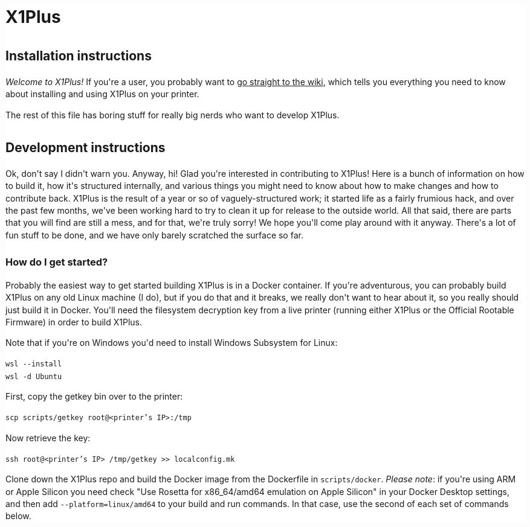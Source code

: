 # X1Plus

## Installation instructions

*Welcome to X1Plus!*  If you're a user, you probably want to [go straight to
the wiki](https://github.com/X1Plus/X1Plus/wiki), which tells you everything
you need to know about installing and using X1Plus on your printer.

The rest of this file has boring stuff for really big nerds who want to
develop X1Plus.

## Development instructions

Ok, don't say I didn't warn you.  Anyway, hi!  Glad you're interested in
contributing to X1Plus!  Here is a bunch of information on how to build it,
how it's structured internally, and various things you might need to know
about how to make changes and how to contribute back.  X1Plus is the result
of a year or so of vaguely-structured work; it started life as a fairly
frumious hack, and over the past few months, we've been working hard to try
to clean it up for release to the outside world.  All that said, there are
parts that you will find are still a mess, and for that, we're truly sorry!
We hope you'll come play around with it anyway.  There's a lot of fun stuff
to be done, and we have only barely scratched the surface so far.

### How do I get started?

Probably the easiest way to get started building X1Plus is in a Docker
container.  If you're adventurous, you can probably build X1Plus on any old
Linux machine (I do), but if you do that and it breaks, we really don't want
to hear about it, so you really should just build it in Docker.  You'll need
the filesystem decryption key from a live printer (running either X1Plus or
the Official Rootable Firmware) in order to build X1Plus.


Note that if you're on Windows you'd need to install Windows Subsystem for Linux:

```
wsl --install
wsl -d Ubuntu
```

First, copy the getkey bin over to the printer:

```
scp scripts/getkey root@<printer’s IP>:/tmp
```

Now retrieve the key:

```
ssh root@<printer’s IP> /tmp/getkey >> localconfig.mk
```

Clone down the X1Plus repo and build the Docker image from the Dockerfile in
`scripts/docker`. *Please note*: if you're using ARM or Apple Silicon you need 
check "Use Rosetta for x86_64/amd64 emulation on Apple Silicon" in your Docker 
Desktop settings, and then add `--platform=linux/amd64` to your build and run 
commands. In that case, use the second of each set of commands below.
